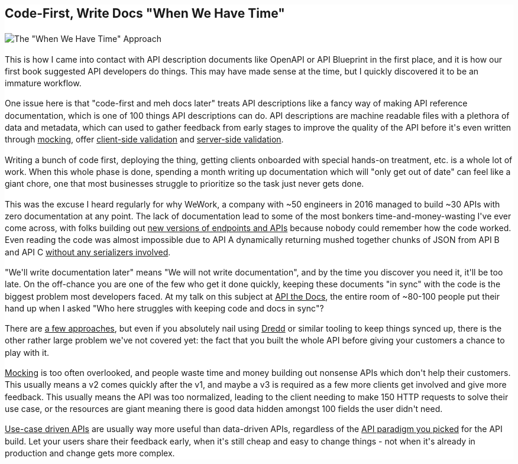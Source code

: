 ## Code-First, Write Docs "When We Have Time"

![The "When We Have Time" Approach](/images/when-we-have-time.png)

This is how I came into contact with API description documents like OpenAPI or API Blueprint in the first place, and it is how our first book suggested API developers do things. This may have made sense at the time, but I quickly discovered it to be an immature workflow.

One issue here is that "code-first and meh docs later" treats API descriptions like a fancy way of making API reference documentation, which is one of 100 things API descriptions can do. API descriptions are machine readable files with a plethora of data and metadata, which can used to gather feedback from early stages to improve the quality of the API before it's even written through [mocking](https://stoplight.io/open-source/prism), offer [client-side validation](https://www.apisyouwonthate.com/blog/the-many-amazing-uses-of-json-schema-client-side-validation) and [server-side validation](https://www.apisyouwonthate.com/blog/server-side-validation-with-api-descriptions).

Writing a bunch of code first, deploying the thing, getting clients onboarded with special hands-on treatment, etc. is a whole lot of work. When this whole phase is done, spending a month writing up documentation which will "only get out of date" can feel like a giant chore, one that most businesses struggle to prioritize so the task just never gets done.

This was the excuse I heard regularly for why WeWork, a company with ~50 engineers in 2016 managed to build ~30 APIs with zero documentation at any point. The lack of documentation lead to some of the most bonkers time-and-money-wasting I've ever come across, with folks building out [new versions of endpoints and APIs](https://www.apisyouwonthate.com/blog/api-versioning-has-no-right-way) because nobody could remember how the code worked. Even reading the code was almost impossible due to API A dynamically returning mushed together chunks of JSON from API B and API C [without any serializers involved](https://phil.tech/api/2015/05/30/serializing-api-output/).

"We'll write documentation later" means "We will not write documentation", and by the time you discover you need it, it'll be too late. On the off-chance you are one of the few who get it done quickly, keeping these documents "in sync" with the code is the biggest problem most developers faced. At my talk on this subject at [API the Docs](https://apithedocs.org/amsterdam-2019), the entire room of ~80-100 people put their hand up when I asked "Who here struggles with keeping code and docs in sync"?

There are [a few approaches](https://www.apisyouwonthate.com/blog/keeping-documentation-honest), but even if you absolutely nail using [Dredd](https://dredd.org/en/latest/) or similar tooling to keep things synced up, there is the other rather large problem we've not covered yet: the fact that you built the whole API before giving your customers a chance to play with it.

[Mocking](https://stoplight.io/mocking/) is too often overlooked, and people waste time and money building out nonsense APIs which don't help their customers. This usually means a v2 comes quickly after the v1, and maybe a v3 is required as a few more clients get involved and give more feedback. This usually means the API was too normalized, leading to the client needing to make 150 HTTP requests to solve their use case, or the resources are giant meaning there is good data hidden amongst 100 fields the user didn't need.

[Use-case driven APIs](https://medium.com/@__xuorig__/the-tension-between-data-use-case-driven-graphql-apis-8f982198653b) are usually way more useful than data-driven APIs, regardless of the [API paradigm you picked](https://www.apisyouwonthate.com/blog/picking-the-right-api-paradigm) for the API build. Let your users share their feedback early, when it's still cheap and easy to change things - not when it's already in production and change gets more complex.
